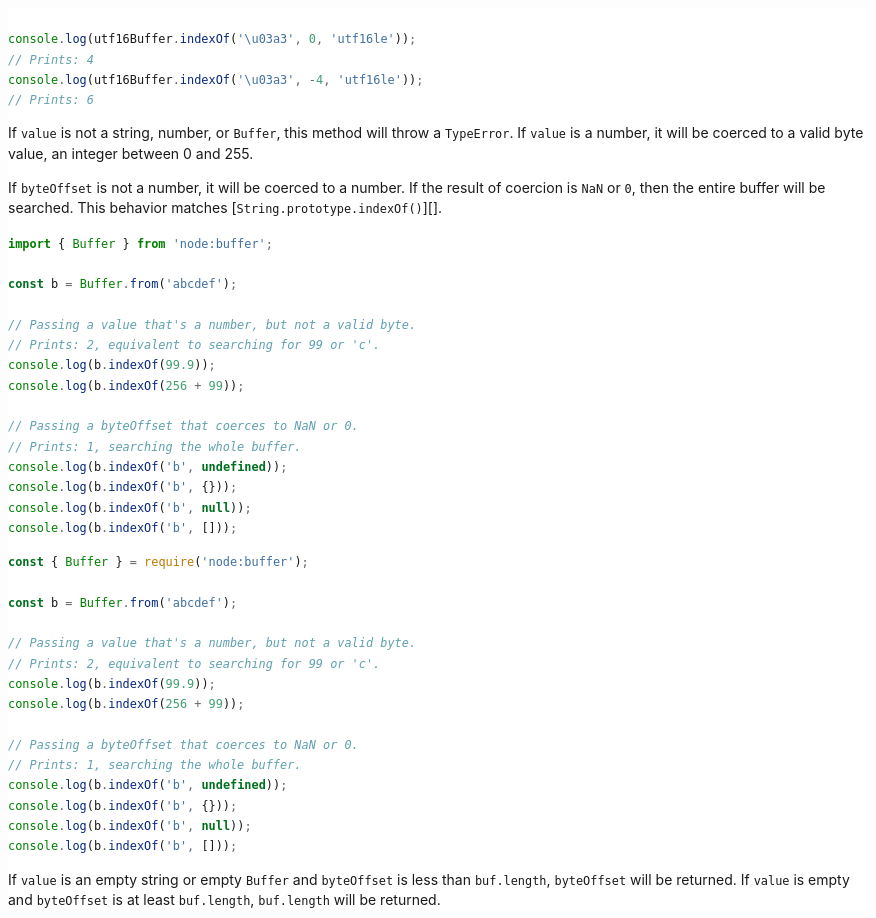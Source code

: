 ```cjs

console.log(utf16Buffer.indexOf('\u03a3', 0, 'utf16le'));
// Prints: 4
console.log(utf16Buffer.indexOf('\u03a3', -4, 'utf16le'));
// Prints: 6
```

If `value` is not a string, number, or `Buffer`, this method will throw a
`TypeError`. If `value` is a number, it will be coerced to a valid byte value,
an integer between 0 and 255.

If `byteOffset` is not a number, it will be coerced to a number. If the result
of coercion is `NaN` or `0`, then the entire buffer will be searched. This
behavior matches [`String.prototype.indexOf()`][].

```mjs
import { Buffer } from 'node:buffer';

const b = Buffer.from('abcdef');

// Passing a value that's a number, but not a valid byte.
// Prints: 2, equivalent to searching for 99 or 'c'.
console.log(b.indexOf(99.9));
console.log(b.indexOf(256 + 99));

// Passing a byteOffset that coerces to NaN or 0.
// Prints: 1, searching the whole buffer.
console.log(b.indexOf('b', undefined));
console.log(b.indexOf('b', {}));
console.log(b.indexOf('b', null));
console.log(b.indexOf('b', []));
```

```cjs
const { Buffer } = require('node:buffer');

const b = Buffer.from('abcdef');

// Passing a value that's a number, but not a valid byte.
// Prints: 2, equivalent to searching for 99 or 'c'.
console.log(b.indexOf(99.9));
console.log(b.indexOf(256 + 99));

// Passing a byteOffset that coerces to NaN or 0.
// Prints: 1, searching the whole buffer.
console.log(b.indexOf('b', undefined));
console.log(b.indexOf('b', {}));
console.log(b.indexOf('b', null));
console.log(b.indexOf('b', []));
```

If `value` is an empty string or empty `Buffer` and `byteOffset` is less
than `buf.length`, `byteOffset` will be returned. If `value` is empty and
`byteOffset` is at least `buf.length`, `buf.length` will be returned.
